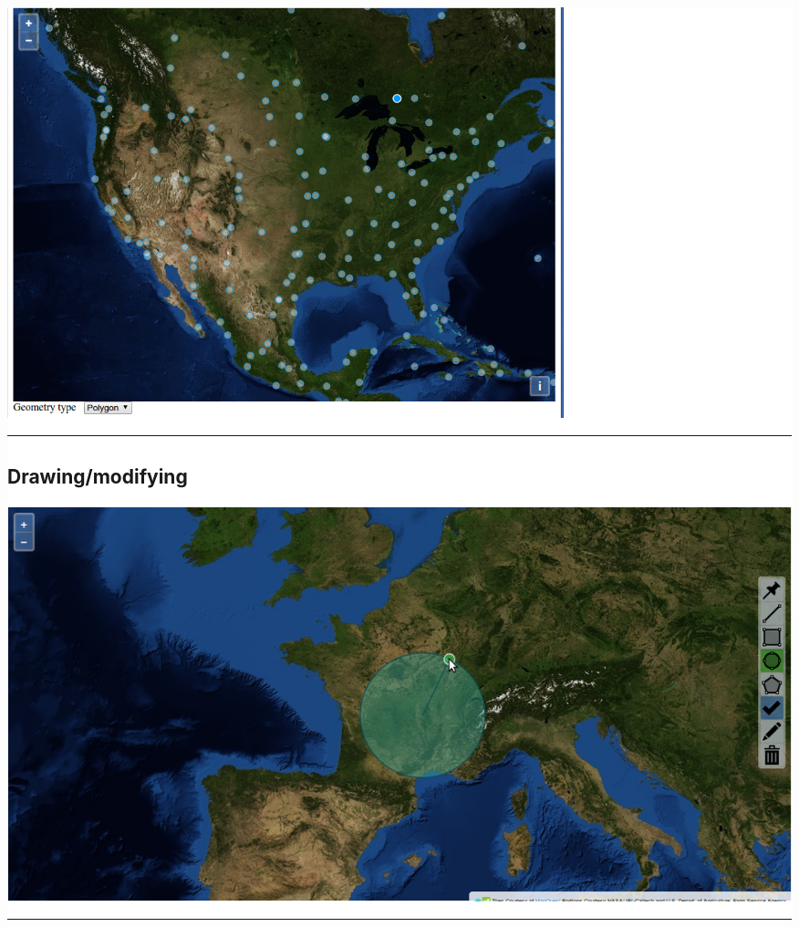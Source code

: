 <a href="https://rawgit.com/webgeodatavore/ol3-extras-demos/master/select-jsts/select-advanced.html"><img src="images/draw-and-select.gif" alt="" height="450"></a>

----

## Drawing/modifying

<a href="https://cdn.rawgit.com/HamHamFonFon/ol3-drawButtons/master/examples/basic_use.html"><img src="images/drawing-demo.png" alt=""></a>

---